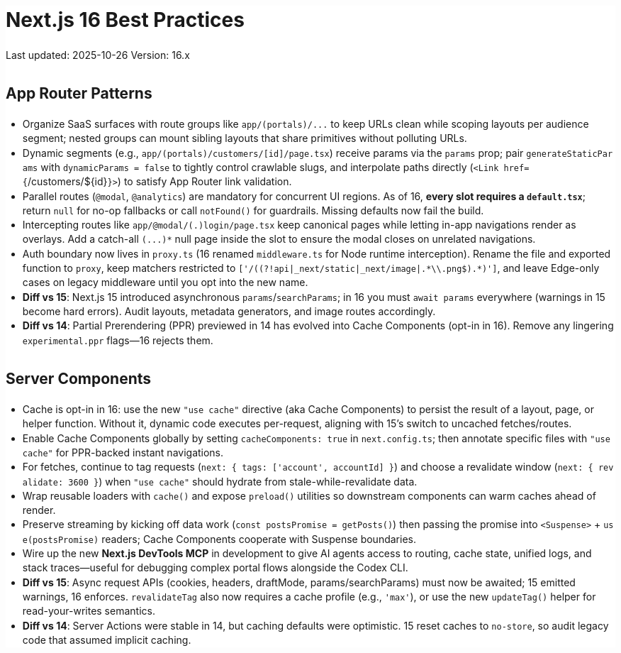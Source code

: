 # Next.js 16 Best Practices

Last updated: 2025-10-26
Version: 16.x

## App Router Patterns
- Organize SaaS surfaces with route groups like `app/(portals)/...` to keep URLs clean while scoping layouts per audience segment; nested groups can mount sibling layouts that share primitives without polluting URLs.
- Dynamic segments (e.g., `app/(portals)/customers/[id]/page.tsx`) receive params via the `params` prop; pair `generateStaticParams` with `dynamicParams = false` to tightly control crawlable slugs, and interpolate paths directly (`<Link href={`/customers/${id}`}>`) to satisfy App Router link validation.
- Parallel routes (`@modal`, `@analytics`) are mandatory for concurrent UI regions. As of 16, **every slot requires a `default.tsx`**; return `null` for no-op fallbacks or call `notFound()` for guardrails. Missing defaults now fail the build.
- Intercepting routes like `app/@modal/(.)login/page.tsx` keep canonical pages while letting in-app navigations render as overlays. Add a catch-all `(...)*` null page inside the slot to ensure the modal closes on unrelated navigations.
- Auth boundary now lives in `proxy.ts` (16 renamed `middleware.ts` for Node runtime interception). Rename the file and exported function to `proxy`, keep matchers restricted to `['/((?!api|_next/static|_next/image|.*\\.png$).*)']`, and leave Edge-only cases on legacy middleware until you opt into the new name.
- **Diff vs 15**: Next.js 15 introduced asynchronous `params`/`searchParams`; in 16 you must `await params` everywhere (warnings in 15 become hard errors). Audit layouts, metadata generators, and image routes accordingly.
- **Diff vs 14**: Partial Prerendering (PPR) previewed in 14 has evolved into Cache Components (opt-in in 16). Remove any lingering `experimental.ppr` flags—16 rejects them.

## Server Components
- Cache is opt-in in 16: use the new `"use cache"` directive (aka Cache Components) to persist the result of a layout, page, or helper function. Without it, dynamic code executes per-request, aligning with 15’s switch to uncached fetches/routes.
- Enable Cache Components globally by setting `cacheComponents: true` in `next.config.ts`; then annotate specific files with `"use cache"` for PPR-backed instant navigations.
- For fetches, continue to tag requests (`next: { tags: ['account', accountId] }`) and choose a revalidate window (`next: { revalidate: 3600 }`) when `"use cache"` should hydrate from stale-while-revalidate data.
- Wrap reusable loaders with `cache()` and expose `preload()` utilities so downstream components can warm caches ahead of render.
- Preserve streaming by kicking off data work (`const postsPromise = getPosts()`) then passing the promise into `<Suspense>` + `use(postsPromise)` readers; Cache Components cooperate with Suspense boundaries.
- Wire up the new **Next.js DevTools MCP** in development to give AI agents access to routing, cache state, unified logs, and stack traces—useful for debugging complex portal flows alongside the Codex CLI.
- **Diff vs 15**: Async request APIs (cookies, headers, draftMode, params/searchParams) must now be awaited; 15 emitted warnings, 16 enforces. `revalidateTag` also now requires a cache profile (e.g., `'max'`), or use the new `updateTag()` helper for read-your-writes semantics.
- **Diff vs 14**: Server Actions were stable in 14, but caching defaults were optimistic. 15 reset caches to `no-store`, so audit legacy code that assumed implicit caching.

